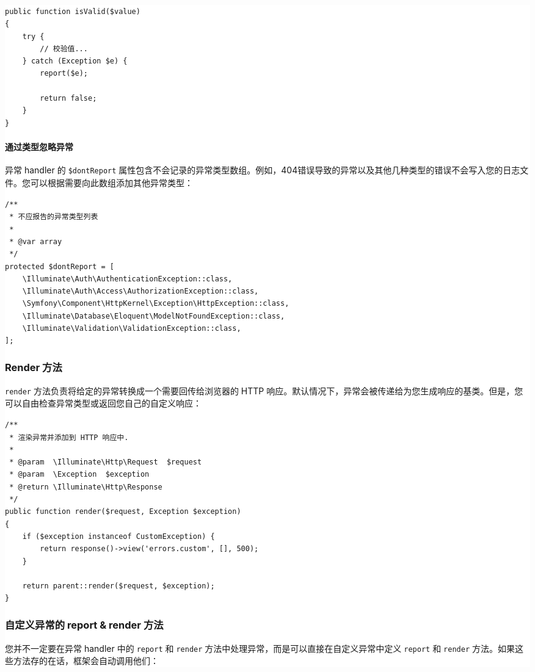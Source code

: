     public function isValid($value)
    {
        try {
            // 校验值...
        } catch (Exception $e) {
            report($e);

            return false;
        }
    }

#### 通过类型忽略异常

异常 handler 的 `$dontReport` 属性包含不会记录的异常类型数组。例如，404错误导致的异常以及其他几种类型的错误不会写入您的日志文件。您可以根据需要向此数组添加其他异常类型：

    /**
     * 不应报告的异常类型列表
     *
     * @var array
     */
    protected $dontReport = [
        \Illuminate\Auth\AuthenticationException::class,
        \Illuminate\Auth\Access\AuthorizationException::class,
        \Symfony\Component\HttpKernel\Exception\HttpException::class,
        \Illuminate\Database\Eloquent\ModelNotFoundException::class,
        \Illuminate\Validation\ValidationException::class,
    ];

<a name="render-method"></a>
### Render 方法

`render` 方法负责将给定的异常转换成一个需要回传给浏览器的 HTTP 响应。默认情况下，异常会被传递给为您生成响应的基类。但是，您可以自由检查异常类型或返回您自己的自定义响应：

    /**
     * 渲染异常并添加到 HTTP 响应中.
     *
     * @param  \Illuminate\Http\Request  $request
     * @param  \Exception  $exception
     * @return \Illuminate\Http\Response
     */
    public function render($request, Exception $exception)
    {
        if ($exception instanceof CustomException) {
            return response()->view('errors.custom', [], 500);
        }

        return parent::render($request, $exception);
    }

<a name="renderable-exceptions"></a>
### 自定义异常的 report & render 方法

您并不一定要在异常 handler 中的 `report` 和 `render` 方法中处理异常，而是可以直接在自定义异常中定义 `report` 和 `render` 方法。如果这些方法存的在话，框架会自动调用他们：
